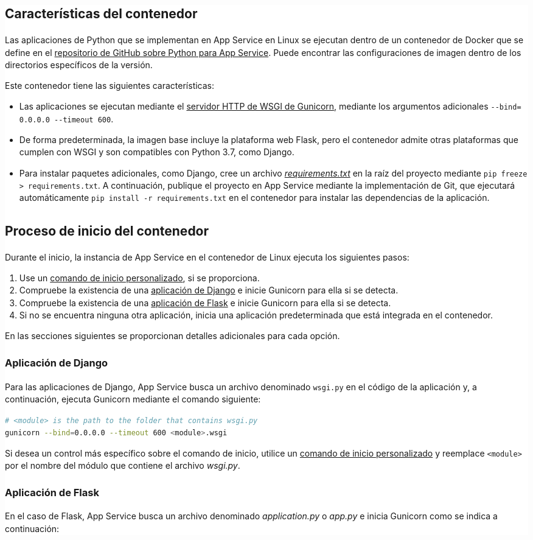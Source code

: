 ## <a name="container-characteristics"></a>Características del contenedor

Las aplicaciones de Python que se implementan en App Service en Linux se ejecutan dentro de un contenedor de Docker que se define en el [repositorio de GitHub sobre Python para App Service](https://github.com/Azure-App-Service/python). Puede encontrar las configuraciones de imagen dentro de los directorios específicos de la versión.

Este contenedor tiene las siguientes características:

- Las aplicaciones se ejecutan mediante el [servidor HTTP de WSGI de Gunicorn](https://gunicorn.org/), mediante los argumentos adicionales `--bind=0.0.0.0 --timeout 600`.

- De forma predeterminada, la imagen base incluye la plataforma web Flask, pero el contenedor admite otras plataformas que cumplen con WSGI y son compatibles con Python 3.7, como Django.

- Para instalar paquetes adicionales, como Django, cree un archivo [*requirements.txt*](https://pip.pypa.io/en/stable/user_guide/#requirements-files) en la raíz del proyecto mediante `pip freeze > requirements.txt`. A continuación, publique el proyecto en App Service mediante la implementación de Git, que ejecutará automáticamente `pip install -r requirements.txt` en el contenedor para instalar las dependencias de la aplicación.

## <a name="container-startup-process"></a>Proceso de inicio del contenedor

Durante el inicio, la instancia de App Service en el contenedor de Linux ejecuta los siguientes pasos:

1. Use un [comando de inicio personalizado](#customize-startup-command), si se proporciona.
2. Compruebe la existencia de una [aplicación de Django](#django-app) e inicie Gunicorn para ella si se detecta.
3. Compruebe la existencia de una [aplicación de Flask](#flask-app) e inicie Gunicorn para ella si se detecta.
4. Si no se encuentra ninguna otra aplicación, inicia una aplicación predeterminada que está integrada en el contenedor.

En las secciones siguientes se proporcionan detalles adicionales para cada opción.

### <a name="django-app"></a>Aplicación de Django

Para las aplicaciones de Django, App Service busca un archivo denominado `wsgi.py` en el código de la aplicación y, a continuación, ejecuta Gunicorn mediante el comando siguiente:

```bash
# <module> is the path to the folder that contains wsgi.py
gunicorn --bind=0.0.0.0 --timeout 600 <module>.wsgi
```

Si desea un control más específico sobre el comando de inicio, utilice un [comando de inicio personalizado](#customize-startup-command) y reemplace `<module>` por el nombre del módulo que contiene el archivo *wsgi.py*.

### <a name="flask-app"></a>Aplicación de Flask

En el caso de Flask, App Service busca un archivo denominado *application.py* o *app.py* e inicia Gunicorn como se indica a continuación:

